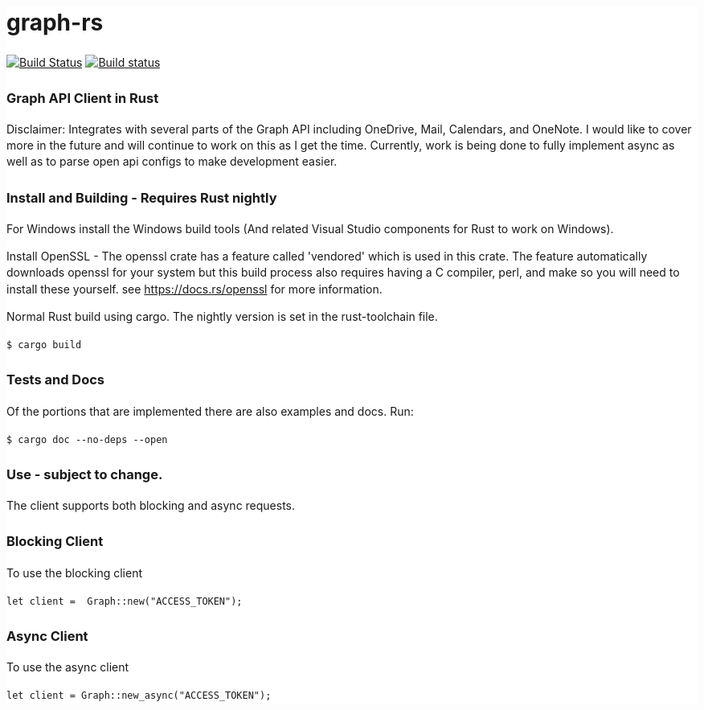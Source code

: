 # graph-rs

[![Build Status](https://travis-ci.org/sreeise/graph-rs.svg?branch=master)](https://travis-ci.org/sreeise/graph-rs)
[![Build status](https://ci.appveyor.com/api/projects/status/llvpt7xiy53dmo7a/branch/master?svg=true)](https://ci.appveyor.com/project/sreeise/rust-onedrive)

### Graph API Client in Rust

Disclaimer:
Integrates with several parts of the Graph API including OneDrive, Mail, Calendars, and OneNote. I would
like to cover more in the future and will continue to work on this as I get the time. Currently, work is
being done to fully implement async as well as to parse open api configs to make development easier.
 
### Install and Building - Requires Rust nightly
For Windows install the Windows build tools (And related Visual Studio components for Rust to work on Windows).

Install OpenSSL - The openssl crate has a feature called 'vendored' which is used in this crate. The feature
automatically downloads openssl for your system but this build process also requires having a C compiler, 
perl, and make so you will need to install these yourself. see https://docs.rs/openssl for more 
information.

Normal Rust build using cargo. The nightly version is set in the rust-toolchain file.

    $ cargo build

### Tests and Docs
Of the portions that are implemented there are also examples and docs. Run: 

    $ cargo doc --no-deps --open

### Use - subject to change.

The client supports both blocking and async requests.

### Blocking Client

To use the blocking client

    let client =  Graph::new("ACCESS_TOKEN");


### Async Client

To use the async client

    let client = Graph::new_async("ACCESS_TOKEN");
    